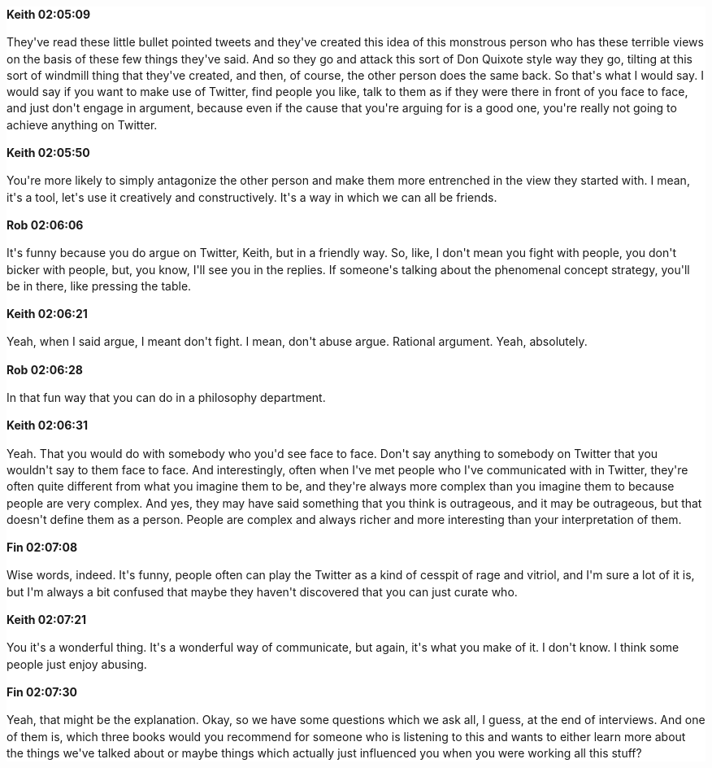 **Keith 02:05:09**

They've read these little bullet pointed tweets and they've created this idea of this monstrous person who has these terrible views on the basis of these few things they've said. And so they go and attack this sort of Don Quixote style way they go, tilting at this sort of windmill thing that they've created, and then, of course, the other person does the same back. So that's what I would say. I would say if you want to make use of Twitter, find people you like, talk to them as if they were there in front of you face to face, and just don't engage in argument, because even if the cause that you're arguing for is a good one, you're really not going to achieve anything on Twitter. 

**Keith 02:05:50**

You're more likely to simply antagonize the other person and make them more entrenched in the view they started with. I mean, it's a tool, let's use it creatively and constructively. It's a way in which we can all be friends. 

**Rob 02:06:06**

It's funny because you do argue on Twitter, Keith, but in a friendly way. So, like, I don't mean you fight with people, you don't bicker with people, but, you know, I'll see you in the replies. If someone's talking about the phenomenal concept strategy, you'll be in there, like pressing the table. 

**Keith 02:06:21**

Yeah, when I said argue, I meant don't fight. I mean, don't abuse argue. Rational argument. Yeah, absolutely. 

**Rob 02:06:28**

In that fun way that you can do in a philosophy department. 

**Keith 02:06:31**

Yeah. That you would do with somebody who you'd see face to face. Don't say anything to somebody on Twitter that you wouldn't say to them face to face. And interestingly, often when I've met people who I've communicated with in Twitter, they're often quite different from what you imagine them to be, and they're always more complex than you imagine them to because people are very complex. And yes, they may have said something that you think is outrageous, and it may be outrageous, but that doesn't define them as a person. People are complex and always richer and more interesting than your interpretation of them. 

**Fin 02:07:08**

Wise words, indeed. It's funny, people often can play the Twitter as a kind of cesspit of rage and vitriol, and I'm sure a lot of it is, but I'm always a bit confused that maybe they haven't discovered that you can just curate who. 

**Keith 02:07:21**

You it's a wonderful thing. It's a wonderful way of communicate, but again, it's what you make of it. I don't know. I think some people just enjoy abusing. 

**Fin 02:07:30**

Yeah, that might be the explanation. Okay, so we have some questions which we ask all, I guess, at the end of interviews. And one of them is, which three books would you recommend for someone who is listening to this and wants to either learn more about the things we've talked about or maybe things which actually just influenced you when you were working all this stuff? 
